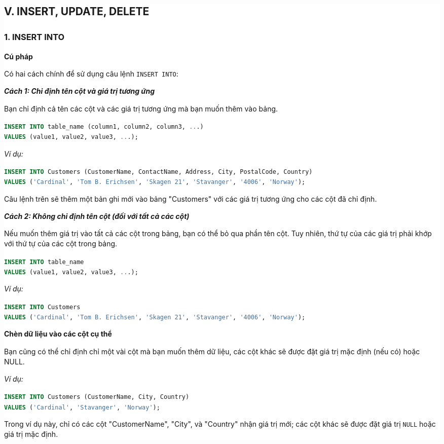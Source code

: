 ## V. INSERT, UPDATE, DELETE

### 1. INSERT INTO

**Cú pháp**

Có hai cách chính để sử dụng câu lệnh `INSERT INTO`:

***Cách 1: Chỉ định tên cột và giá trị tương ứng***

Bạn chỉ định cả tên các cột và các giá trị tương ứng mà bạn muốn thêm vào bảng.

```sql
INSERT INTO table_name (column1, column2, column3, ...)
VALUES (value1, value2, value3, ...);
```

*Ví dụ:*

```sql
INSERT INTO Customers (CustomerName, ContactName, Address, City, PostalCode, Country)
VALUES ('Cardinal', 'Tom B. Erichsen', 'Skagen 21', 'Stavanger', '4006', 'Norway');
```

Câu lệnh trên sẽ thêm một bản ghi mới vào bảng "Customers" với các giá trị tương ứng cho các cột đã chỉ định.

***Cách 2: Không chỉ định tên cột (đối với tất cả các cột)***

Nếu muốn thêm giá trị vào tất cả các cột trong bảng, bạn có thể bỏ qua phần tên cột. Tuy nhiên, thứ tự của các giá trị phải khớp với thứ tự của các cột trong bảng.

```sql
INSERT INTO table_name
VALUES (value1, value2, value3, ...);
```

*Ví dụ:*

```sql
INSERT INTO Customers
VALUES ('Cardinal', 'Tom B. Erichsen', 'Skagen 21', 'Stavanger', '4006', 'Norway');

```


**Chèn dữ liệu vào các cột cụ thể**

Bạn cũng có thể chỉ định chỉ một vài cột mà bạn muốn thêm dữ liệu, các cột khác sẽ được đặt giá trị mặc định (nếu có) hoặc NULL.

*Ví dụ:*

```sql
INSERT INTO Customers (CustomerName, City, Country)
VALUES ('Cardinal', 'Stavanger', 'Norway');
```

Trong ví dụ này, chỉ có các cột "CustomerName", "City", và "Country" nhận giá trị mới; các cột khác sẽ được đặt giá trị `NULL` hoặc giá trị mặc định.
